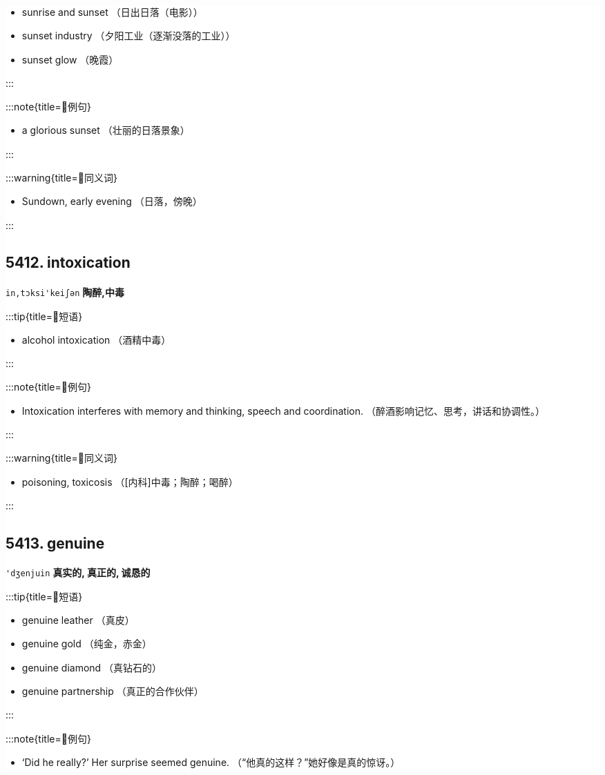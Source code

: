 - sunrise and sunset （日出日落（电影））

- sunset industry （夕阳工业（逐渐没落的工业））

- sunset glow （晚霞）

:::

:::note{title=🎤例句}

- a glorious sunset （壮丽的日落景象）

:::

:::warning{title=🤔同义词}

- Sundown, early evening （日落，傍晚）

:::


## 5412. intoxication

`in,tɔksi'keiʃən`  **陶醉,中毒**

:::tip{title=🤩短语}

- alcohol intoxication （酒精中毒）

:::

:::note{title=🎤例句}

- Intoxication interferes with memory and thinking, speech and coordination. （醉酒影响记忆、思考，讲话和协调性。）

:::

:::warning{title=🤔同义词}

- poisoning, toxicosis （[内科]中毒；陶醉；喝醉）

:::


## 5413. genuine

`'dʒenjuin`  **真实的, 真正的, 诚恳的**

:::tip{title=🤩短语}

- genuine leather （真皮）

- genuine gold （纯金，赤金）

- genuine diamond （真钻石的）

- genuine partnership （真正的合作伙伴）

:::

:::note{title=🎤例句}

- ‘Did he really?’ Her surprise seemed genuine. （“他真的这样？”她好像是真的惊讶。）
